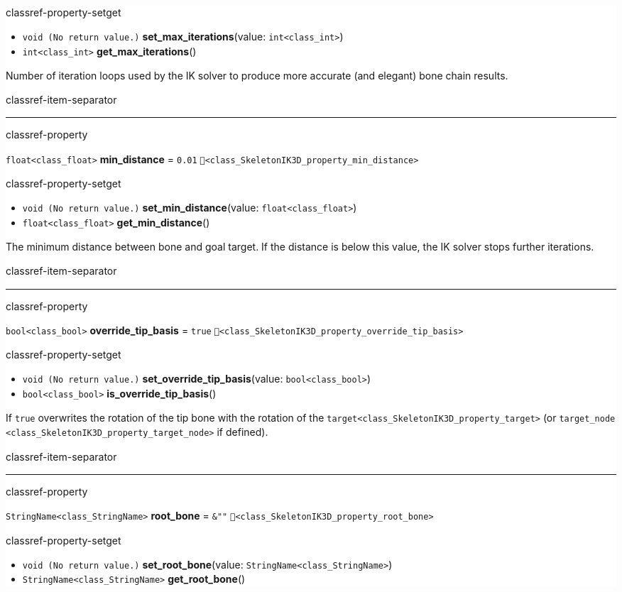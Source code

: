 classref-property-setget

-   `void (No return value.)` **set\_max\_iterations**(value:
    `int<class_int>`)
-   `int<class_int>` **get\_max\_iterations**()

Number of iteration loops used by the IK solver to produce more accurate
(and elegant) bone chain results.

classref-item-separator

------------------------------------------------------------------------

classref-property

`float<class_float>` **min\_distance** = `0.01`
`🔗<class_SkeletonIK3D_property_min_distance>`

classref-property-setget

-   `void (No return value.)` **set\_min\_distance**(value:
    `float<class_float>`)
-   `float<class_float>` **get\_min\_distance**()

The minimum distance between bone and goal target. If the distance is
below this value, the IK solver stops further iterations.

classref-item-separator

------------------------------------------------------------------------

classref-property

`bool<class_bool>` **override\_tip\_basis** = `true`
`🔗<class_SkeletonIK3D_property_override_tip_basis>`

classref-property-setget

-   `void (No return value.)` **set\_override\_tip\_basis**(value:
    `bool<class_bool>`)
-   `bool<class_bool>` **is\_override\_tip\_basis**()

If `true` overwrites the rotation of the tip bone with the rotation of
the `target<class_SkeletonIK3D_property_target>` (or
`target_node<class_SkeletonIK3D_property_target_node>` if defined).

classref-item-separator

------------------------------------------------------------------------

classref-property

`StringName<class_StringName>` **root\_bone** = `&""`
`🔗<class_SkeletonIK3D_property_root_bone>`

classref-property-setget

-   `void (No return value.)` **set\_root\_bone**(value:
    `StringName<class_StringName>`)
-   `StringName<class_StringName>` **get\_root\_bone**()
